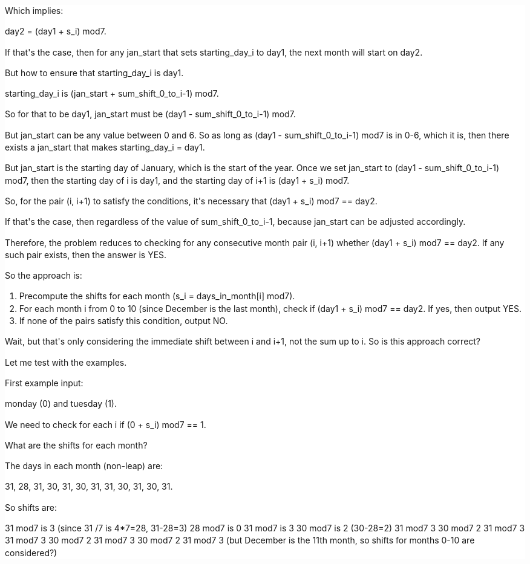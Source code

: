 Which implies:

day2 = (day1 + s_i) mod7.

If that's the case, then for any jan_start that sets starting_day_i to day1, the next month will start on day2. 

But how to ensure that starting_day_i is day1. 

starting_day_i is (jan_start + sum_shift_0_to_i-1) mod7. 

So for that to be day1, jan_start must be (day1 - sum_shift_0_to_i-1) mod7. 

But jan_start can be any value between 0 and 6. So as long as (day1 - sum_shift_0_to_i-1) mod7 is in 0-6, which it is, then there exists a jan_start that makes starting_day_i = day1. 

But jan_start is the starting day of January, which is the start of the year. Once we set jan_start to (day1 - sum_shift_0_to_i-1) mod7, then the starting day of i is day1, and the starting day of i+1 is (day1 + s_i) mod7. 

So, for the pair (i, i+1) to satisfy the conditions, it's necessary that (day1 + s_i) mod7 == day2. 

If that's the case, then regardless of the value of sum_shift_0_to_i-1, because jan_start can be adjusted accordingly. 

Therefore, the problem reduces to checking for any consecutive month pair (i, i+1) whether (day1 + s_i) mod7 == day2. If any such pair exists, then the answer is YES. 

So the approach is:

1. Precompute the shifts for each month (s_i = days_in_month[i] mod7).
2. For each month i from 0 to 10 (since December is the last month), check if (day1 + s_i) mod7 == day2. If yes, then output YES.
3. If none of the pairs satisfy this condition, output NO.

Wait, but that's only considering the immediate shift between i and i+1, not the sum up to i. So is this approach correct? 

Let me test with the examples. 

First example input:

monday (0) and tuesday (1). 

We need to check for each i if (0 + s_i) mod7 == 1. 

What are the shifts for each month?

The days in each month (non-leap) are:

31, 28, 31, 30, 31, 30, 31, 31, 30, 31, 30, 31.

So shifts are:

31 mod7 is 3 (since 31 /7 is 4*7=28, 31-28=3)
28 mod7 is 0
31 mod7 is 3
30 mod7 is 2 (30-28=2)
31 mod7 3
30 mod7 2
31 mod7 3
31 mod7 3
30 mod7 2
31 mod7 3
30 mod7 2
31 mod7 3 (but December is the 11th month, so shifts for months 0-10 are considered?)
